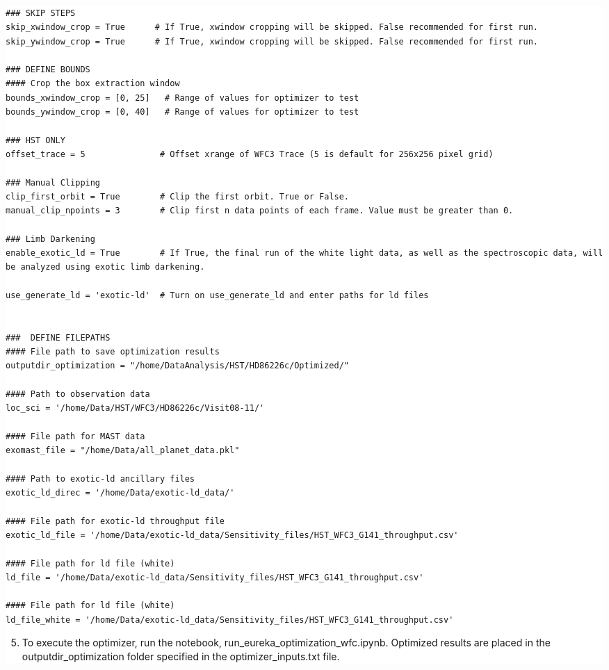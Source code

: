     ### SKIP STEPS 
    skip_xwindow_crop = True      # If True, xwindow cropping will be skipped. False recommended for first run.
    skip_ywindow_crop = True      # If True, xwindow cropping will be skipped. False recommended for first run.

    ### DEFINE BOUNDS
    #### Crop the box extraction window
    bounds_xwindow_crop = [0, 25]   # Range of values for optimizer to test
    bounds_ywindow_crop = [0, 40]   # Range of values for optimizer to test

    ### HST ONLY
    offset_trace = 5               # Offset xrange of WFC3 Trace (5 is default for 256x256 pixel grid)

    ### Manual Clipping
    clip_first_orbit = True        # Clip the first orbit. True or False.
    manual_clip_npoints = 3        # Clip first n data points of each frame. Value must be greater than 0.

    ### Limb Darkening
    enable_exotic_ld = True        # If True, the final run of the white light data, as well as the spectroscopic data, will be analyzed using exotic limb darkening.

    use_generate_ld = 'exotic-ld'  # Turn on use_generate_ld and enter paths for ld files


    ###  DEFINE FILEPATHS
    #### File path to save optimization results
    outputdir_optimization = "/home/DataAnalysis/HST/HD86226c/Optimized/"

    #### Path to observation data
    loc_sci = '/home/Data/HST/WFC3/HD86226c/Visit08-11/' 

    #### File path for MAST data
    exomast_file = "/home/Data/all_planet_data.pkl"

    #### Path to exotic-ld ancillary files 
    exotic_ld_direc = '/home/Data/exotic-ld_data/'

    #### File path for exotic-ld throughput file 
    exotic_ld_file = '/home/Data/exotic-ld_data/Sensitivity_files/HST_WFC3_G141_throughput.csv'

    #### File path for ld file (white) 
    ld_file = '/home/Data/exotic-ld_data/Sensitivity_files/HST_WFC3_G141_throughput.csv'

    #### File path for ld file (white) 
    ld_file_white = '/home/Data/exotic-ld_data/Sensitivity_files/HST_WFC3_G141_throughput.csv'


  5. To execute the optimizer, run the notebook, run_eureka_optimization_wfc.ipynb.
     Optimized results are placed in the outputdir_optimization folder specified in the optimizer_inputs.txt file.
